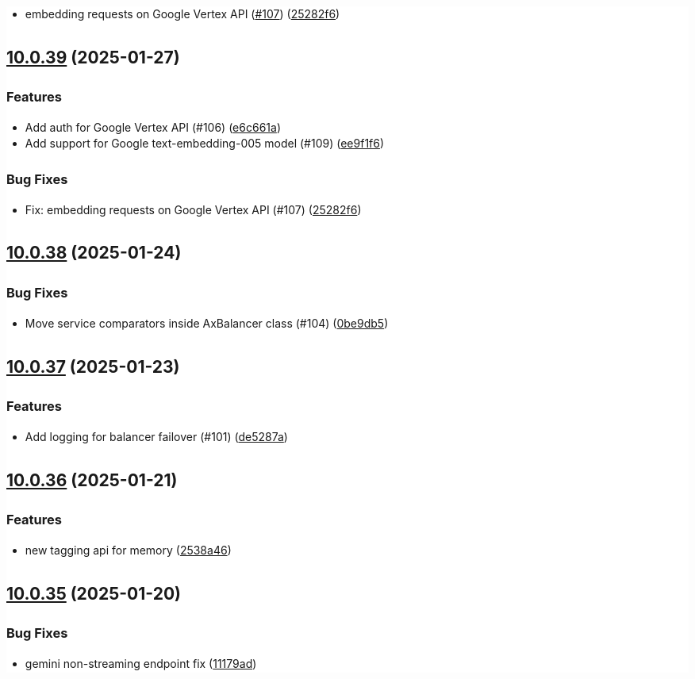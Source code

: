 * embedding requests on Google Vertex API ([#107](https://github.com/ax-llm/ax/issues/107)) ([25282f6](https://github.com/ax-llm/ax/commit/25282f6277e1f5d52aceebd86503256d19218b6d))

## [10.0.39](https://github.com/ax-llm/ax/compare/10.0.38...10.0.39) (2025-01-27)

### Features

* Add auth for Google Vertex API (#106) ([e6c661a](https://github.com/ax-llm/ax/commit/e6c661aea4dbef01a89565ca4a1694e9fd6a53d2))
* Add support for Google text-embedding-005 model (#109) ([ee9f1f6](https://github.com/ax-llm/ax/commit/ee9f1f6d953f54ede04c4977102a2f975010beb7))

### Bug Fixes

* Fix: embedding requests on Google Vertex API (#107) ([25282f6](https://github.com/ax-llm/ax/commit/25282f6277e1f5d52aceebd86503256d19218b6d))


## [10.0.38](https://github.com/ax-llm/ax/compare/10.0.37...10.0.38) (2025-01-24)

### Bug Fixes

* Move service comparators inside AxBalancer class (#104) ([0be9db5](https://github.com/ax-llm/ax/commit/0be9db5bad13ae709c17031a3fca4797e2e768f2))

## [10.0.37](https://github.com/ax-llm/ax/compare/10.0.36...10.0.37) (2025-01-23)

### Features

* Add logging for balancer failover (#101) ([de5287a](https://github.com/ax-llm/ax/commit/de5287a4652e209d0911a25aa609cc131db21135))

## [10.0.36](https://github.com/ax-llm/ax/compare/10.0.34...10.0.35) (2025-01-21)

### Features

* new tagging api for memory ([2538a46](https://github.com/ax-llm/ax/commit/2538a460894634b16dc8fb5b64b1db68e6024709))
## [10.0.35](https://github.com/ax-llm/ax/compare/10.0.34...10.0.35) (2025-01-20)

### Bug Fixes

* gemini non-streaming endpoint fix ([11179ad](https://github.com/ax-llm/ax/commit/11179ad312989b56b79c9144527e5e8371a1c281))
